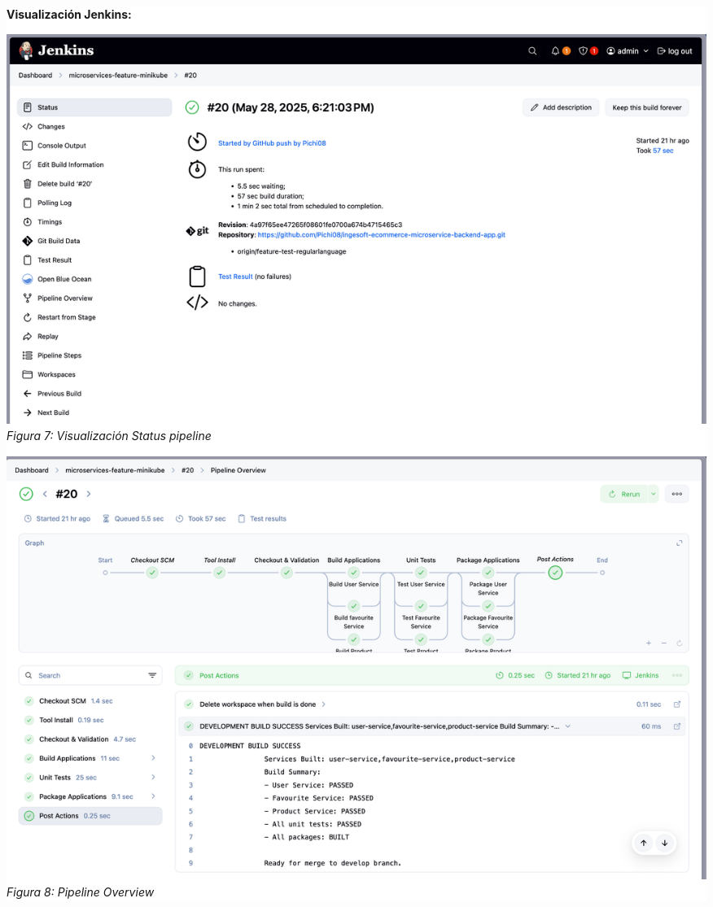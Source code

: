 **Visualización Jenkins:**

![Visualización Status pipeline](resources/7.png)
*Figura 7: Visualización Status pipeline*

![Pipeline Overview](resources/8.png)
*Figura 8: Pipeline Overview*

